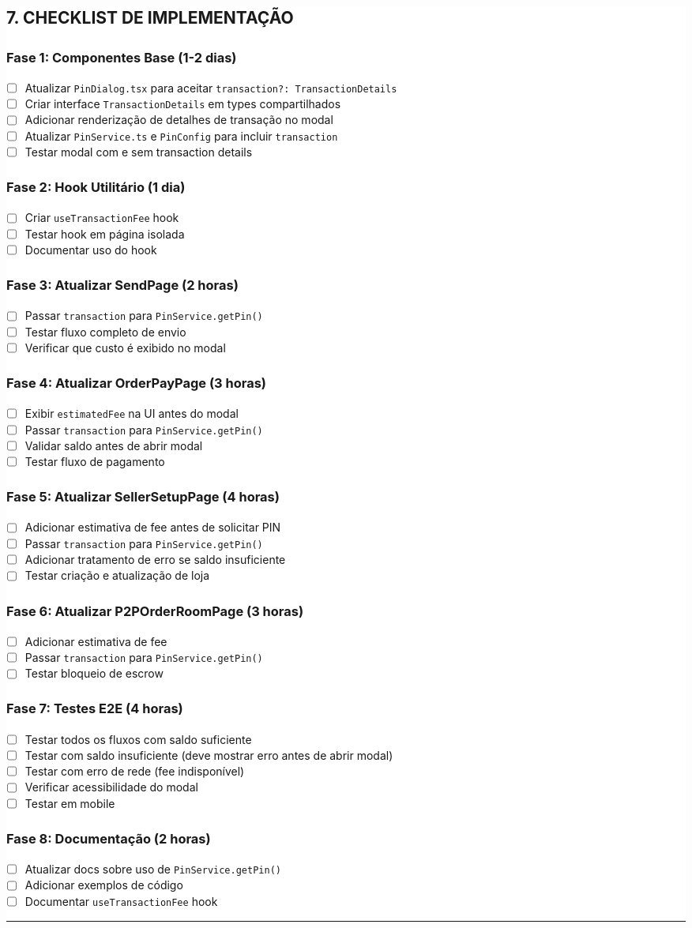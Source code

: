 
## 7. CHECKLIST DE IMPLEMENTAÇÃO

### Fase 1: Componentes Base (1-2 dias)
- [ ] Atualizar `PinDialog.tsx` para aceitar `transaction?: TransactionDetails`
- [ ] Criar interface `TransactionDetails` em types compartilhados
- [ ] Adicionar renderização de detalhes de transação no modal
- [ ] Atualizar `PinService.ts` e `PinConfig` para incluir `transaction`
- [ ] Testar modal com e sem transaction details

### Fase 2: Hook Utilitário (1 dia)
- [ ] Criar `useTransactionFee` hook
- [ ] Testar hook em página isolada
- [ ] Documentar uso do hook

### Fase 3: Atualizar SendPage (2 horas)
- [ ] Passar `transaction` para `PinService.getPin()`
- [ ] Testar fluxo completo de envio
- [ ] Verificar que custo é exibido no modal

### Fase 4: Atualizar OrderPayPage (3 horas)
- [ ] Exibir `estimatedFee` na UI antes do modal
- [ ] Passar `transaction` para `PinService.getPin()`
- [ ] Validar saldo antes de abrir modal
- [ ] Testar fluxo de pagamento

### Fase 5: Atualizar SellerSetupPage (4 horas)
- [ ] Adicionar estimativa de fee antes de solicitar PIN
- [ ] Passar `transaction` para `PinService.getPin()`
- [ ] Adicionar tratamento de erro se saldo insuficiente
- [ ] Testar criação e atualização de loja

### Fase 6: Atualizar P2POrderRoomPage (3 horas)
- [ ] Adicionar estimativa de fee
- [ ] Passar `transaction` para `PinService.getPin()`
- [ ] Testar bloqueio de escrow

### Fase 7: Testes E2E (4 horas)
- [ ] Testar todos os fluxos com saldo suficiente
- [ ] Testar com saldo insuficiente (deve mostrar erro antes de abrir modal)
- [ ] Testar com erro de rede (fee indisponível)
- [ ] Verificar acessibilidade do modal
- [ ] Testar em mobile

### Fase 8: Documentação (2 horas)
- [ ] Atualizar docs sobre uso de `PinService.getPin()`
- [ ] Adicionar exemplos de código
- [ ] Documentar `useTransactionFee` hook

---